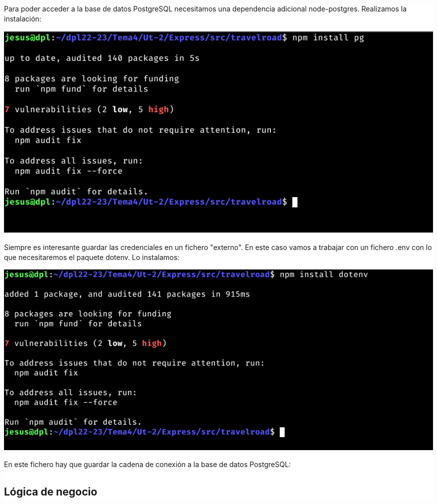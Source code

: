 Para poder acceder a la base de datos PostgreSQL necesitamos una dependencia adicional node-postgres. Realizamos la instalación:

![...](Express/screenshots/14.png)

Siempre es interesante guardar las credenciales en un fichero "externo". En este caso vamos a trabajar con un fichero .env con lo que necesitaremos el paquete dotenv. Lo instalamos:

![...](Express/screenshots/15.png)

En este fichero hay que guardar la cadena de conexión a la base de datos PostgreSQL:

## Lógica de negocio
